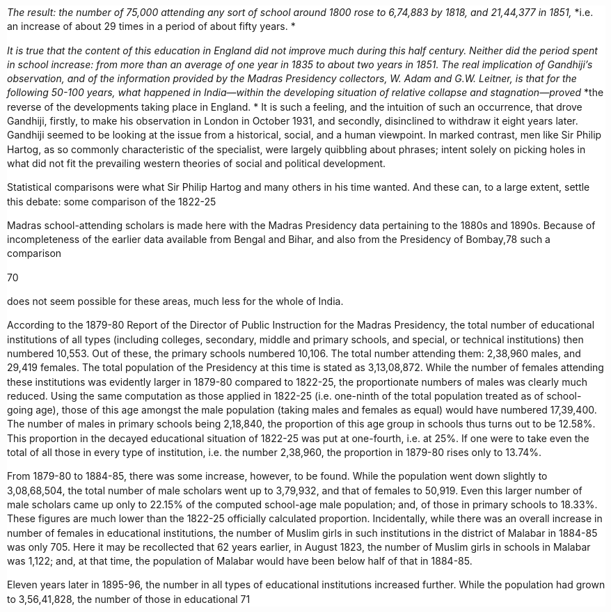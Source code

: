 *The result: the number of 75,000 attending any sort of school* *around 1800 rose to 6,74,883 by 1818, and 21,44,377 in 1851,* *i.e. an increase of about 29 times in a period of about fifty years. *

*It is true that the content of this education in England did not* *improve much during this half century. Neither did the period* *spent in school increase: from more than an average of one year in* *1835 to about two years in 1851. The real implication of Gandhiji’s observation, and of the information provided by the Madras* *Presidency collectors, W. Adam and G.W. Leitner, is that for the* *following 50-100 years, what happened in India—within the* *developing situation of relative collapse and stagnation—proved* *the reverse of the developments taking place in England. * It is such a feeling, and the intuition of such an occurrence, that drove Gandhiji, firstly, to make his observation in London in October 1931, and secondly, disinclined to withdraw it eight years later. Gandhiji seemed to be looking at the issue from a historical, social, and a human viewpoint. In marked contrast, men like Sir Philip Hartog, as so commonly characteristic of the specialist, were largely quibbling about phrases; intent solely on picking holes in what did not fit the prevailing western theories of social and political development. 

Statistical comparisons were what Sir Philip Hartog and many others in his time wanted. And these can, to a large extent, settle this debate: some comparison of the 1822-25 

Madras school-attending scholars is made here with the Madras Presidency data pertaining to the 1880s and 1890s. Because of incompleteness of the earlier data available from Bengal and Bihar, and also from the Presidency of Bombay,78 such a comparison 



70

does not seem possible for these areas, much less for the whole of India. 

According to the 1879-80 Report of the Director of Public Instruction for the Madras Presidency, the total number of educational institutions of all types \(including colleges, secondary, middle and primary schools, and special, or technical institutions\) then numbered 10,553. Out of these, the primary schools numbered 10,106. The total number attending them: 2,38,960 males, and 29,419 females. The total population of the Presidency at this time is stated as 3,13,08,872. While the number of females attending these institutions was evidently larger in 1879-80 compared to 1822-25, the proportionate numbers of males was clearly much reduced. Using the same computation as those applied in 1822-25 \(i.e. one-ninth of the total population treated as of school-going age\), those of this age amongst the male population \(taking males and females as equal\) would have numbered 17,39,400. The number of males in primary schools being 2,18,840, the proportion of this age group in schools thus turns out to be 12.58%. This proportion in the decayed educational situation of 1822-25 was put at one-fourth, i.e. at 25%. If one were to take even the total of all those in every type of institution, i.e. the number 2,38,960, the proportion in 1879-80 rises only to 13.74%. 

From 1879-80 to 1884-85, there was some increase, however, to be found. While the population went down slightly to 3,08,68,504, the total number of male scholars went up to 3,79,932, and that of females to 50,919. Even this larger number of male scholars came up only to 22.15% of the computed school-age male population; and, of those in primary schools to 18.33%. These figures are much lower than the 1822-25 officially calculated proportion. Incidentally, while there was an overall increase in number of females in educational institutions, the number of Muslim girls in such institutions in the district of Malabar in 1884-85 was only 705. Here it may be recollected that 62 years earlier, in August 1823, the number of Muslim girls in schools in Malabar was 1,122; and, at that time, the population of Malabar would have been below half of that in 1884-85. 

Eleven years later in 1895-96, the number in all types of educational institutions increased further. While the population had grown to 3,56,41,828, the number of those in educational 71
